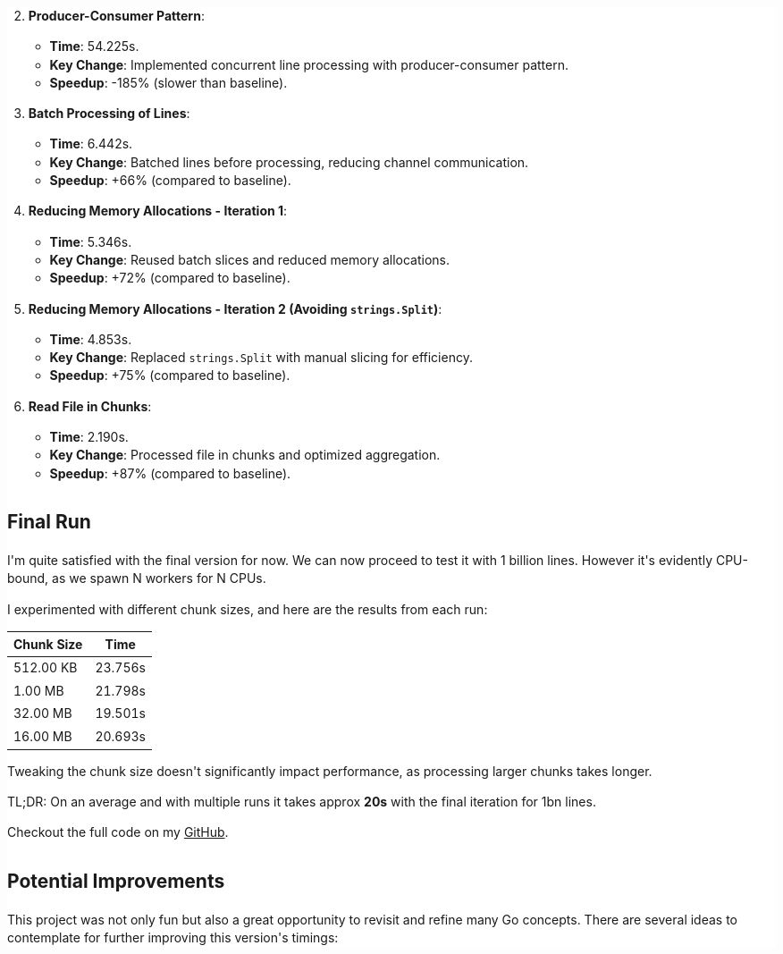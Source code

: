 2. **Producer-Consumer Pattern**:
   - **Time**: 54.225s.
   - **Key Change**: Implemented concurrent line processing with producer-consumer pattern.
   - **Speedup**: -185% (slower than baseline).

3. **Batch Processing of Lines**:
   - **Time**: 6.442s.
   - **Key Change**: Batched lines before processing, reducing channel communication.
   - **Speedup**: +66% (compared to baseline).

4. **Reducing Memory Allocations - Iteration 1**:
   - **Time**: 5.346s.
   - **Key Change**: Reused batch slices and reduced memory allocations.
   - **Speedup**: +72% (compared to baseline).

5. **Reducing Memory Allocations - Iteration 2 (Avoiding `strings.Split`)**:
   - **Time**: 4.853s.
   - **Key Change**: Replaced `strings.Split` with manual slicing for efficiency.
   - **Speedup**: +75% (compared to baseline).

6. **Read File in Chunks**:
   - **Time**: 2.190s.
   - **Key Change**: Processed file in chunks and optimized aggregation.
   - **Speedup**: +87% (compared to baseline).


## Final Run

I'm quite satisfied with the final version for now. We can now proceed to test it with 1 billion lines. However it's evidently CPU-bound, as we spawn N workers for N CPUs.

I experimented with different chunk sizes, and here are the results from each run:

| Chunk Size | Time    |
| ---------- | ------- |
| 512.00 KB  | 23.756s |
| 1.00 MB    | 21.798s |
| 32.00 MB   | 19.501s |
| 16.00 MB   | 20.693s |

Tweaking the chunk size doesn't significantly impact performance, as processing larger chunks takes longer.

TL;DR: On an average and with multiple runs it takes approx **20s** with the final iteration for 1bn lines.

Checkout the full code on my [GitHub](https://github.com/mr-karan/1brc-go).

## Potential Improvements

This project was not only fun but also a great opportunity to revisit and refine many Go concepts. There are several ideas to contemplate for further improving this version's timings:

